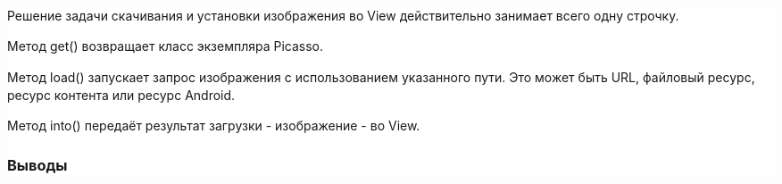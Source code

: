 Решение задачи скачивания и установки изображения во View действительно занимает всего одну строчку. 

Метод get() возвращает класс экземпляра Picasso. 

Метод load() запускает запрос изображения с использованием указанного пути. Это может быть URL, файловый ресурс, ресурс контента или ресурс Android.

Метод into() передаёт результат загрузки - изображение - во View.

### Выводы
